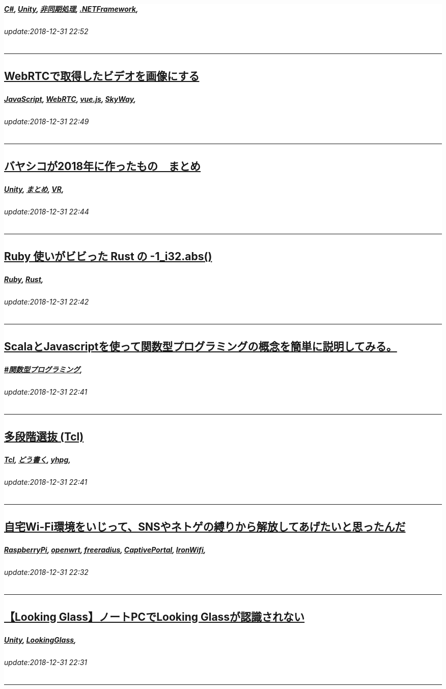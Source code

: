 ##### [C#](https://qiita.com/tags/C#), [Unity](https://qiita.com/tags/Unity), [非同期処理](https://qiita.com/tags/非同期処理), [.NETFramework](https://qiita.com/tags/.NETFramework), 
###### update:2018-12-31 22:52
---
## [WebRTCで取得したビデオを画像にする](https://qiita.com/n0bisuke/items/2a532fd192e0b29711c3)
##### [JavaScript](https://qiita.com/tags/JavaScript), [WebRTC](https://qiita.com/tags/WebRTC), [vue.js](https://qiita.com/tags/vue.js), [SkyWay](https://qiita.com/tags/SkyWay), 
###### update:2018-12-31 22:49
---
## [バヤシコが2018年に作ったもの　まとめ](https://qiita.com/bayashiko_r/items/2209f9d4fa4cfe5b37d8)
##### [Unity](https://qiita.com/tags/Unity), [まとめ](https://qiita.com/tags/まとめ), [VR](https://qiita.com/tags/VR), 
###### update:2018-12-31 22:44
---
## [Ruby 使いがビビった Rust の -1_i32.abs()](https://qiita.com/scivola/items/5787b2f9e9a5d52a486c)
##### [Ruby](https://qiita.com/tags/Ruby), [Rust](https://qiita.com/tags/Rust), 
###### update:2018-12-31 22:42
---
## [ScalaとJavascriptを使って関数型プログラミングの概念を簡単に説明してみる。](https://qiita.com/fujisawaryohei/items/ce1d60df3686faa332ed)
##### [#関数型プログラミング](https://qiita.com/tags/#関数型プログラミング), 
###### update:2018-12-31 22:41
---
## [多段階選抜 (Tcl)](https://qiita.com/cielavenir/items/76cbd9c2022b48c9a2c9)
##### [Tcl](https://qiita.com/tags/Tcl), [どう書く](https://qiita.com/tags/どう書く), [yhpg](https://qiita.com/tags/yhpg), 
###### update:2018-12-31 22:41
---
## [自宅Wi-Fi環境をいじって、SNSやネトゲの縛りから解放してあげたいと思ったんだ](https://qiita.com/somainit/items/fc7e4b3c01e6450927b8)
##### [RaspberryPi](https://qiita.com/tags/RaspberryPi), [openwrt](https://qiita.com/tags/openwrt), [freeradius](https://qiita.com/tags/freeradius), [CaptivePortal](https://qiita.com/tags/CaptivePortal), [IronWifi](https://qiita.com/tags/IronWifi), 
###### update:2018-12-31 22:32
---
## [【Looking Glass】ノートPCでLooking Glassが認識されない](https://qiita.com/toqkz/items/9013c16251fee407be77)
##### [Unity](https://qiita.com/tags/Unity), [LookingGlass](https://qiita.com/tags/LookingGlass), 
###### update:2018-12-31 22:31
---
